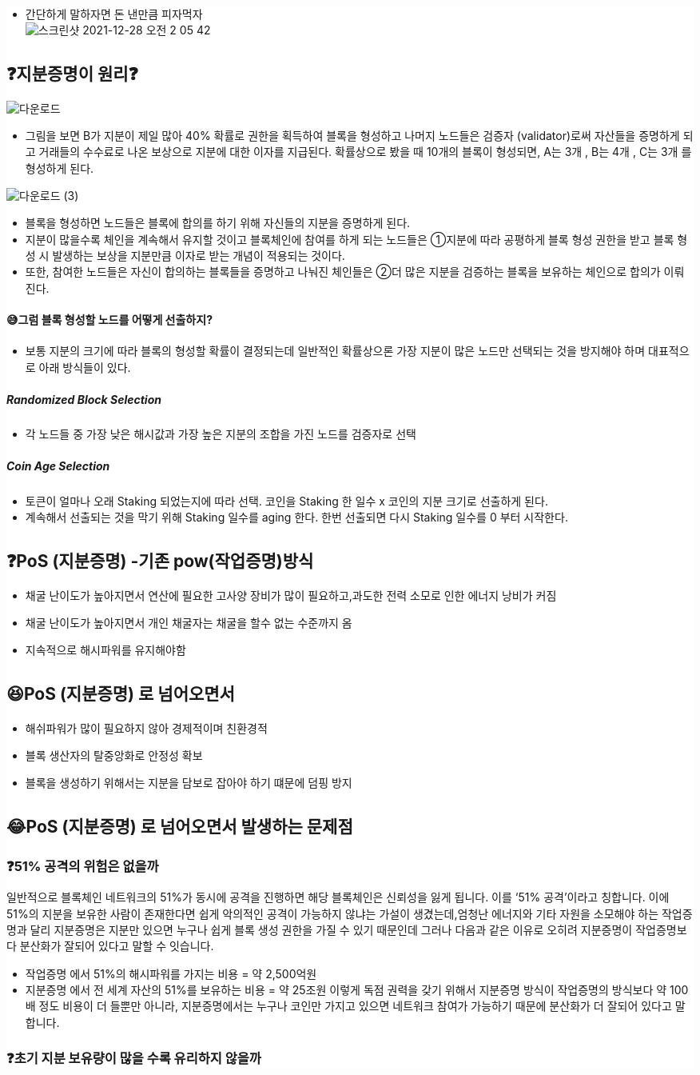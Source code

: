 - 간단하게 말하자면 돈 낸만큼 피자먹자  
![스크린샷 2021-12-28 오전 2 05 42](https://user-images.githubusercontent.com/88940298/147492790-0cbfa348-b632-4a9b-9930-3655ab28faf4.png)



## ❓지분증명이 원리❓
![다운로드](https://user-images.githubusercontent.com/88940298/147492898-bc1f3b8b-0e22-4c05-9bd5-004a16fd751f.png)


- 그림을 보면 B가 지분이 제일 많아 40% 확률로 권한을 획득하여 블록을 형성하고 나머지 노드들은 검증자 (validator)로써 자산들을 증명하게 되고 거래들의 수수료로 나온 보상으로 지분에 대한 이자를 지급된다.
확률상으로 봤을 때 10개의 블록이 형성되면, A는 3개 , B는 4개 , C는 3개 를 형성하게 된다.

![다운로드 (3)](https://user-images.githubusercontent.com/88940298/147492984-03349e25-11a0-4dac-9a25-7b5a0e9ca72a.png)
- 블록을 형성하면 노드들은 블록에 합의를 하기 위해 자신들의 지분을 증명하게 된다. 
- 지분이 많을수록 체인을 계속해서 유지할 것이고 블록체인에 참여를 하게 되는 노드들은 ①지분에 따라 공평하게 블록 형성 권한을 받고 블록 형성 시 발생하는 보상을 지분만큼 이자로 받는 개념이 적용되는 것이다.
- 또한, 참여한 노드들은 자신이 합의하는 블록들을 증명하고 나눠진 체인들은 ②더 많은 지분을 검증하는 블록을 보유하는 체인으로 합의가 이뤄진다.

#### 😅그럼 블록 형성할 노드를 어떻게 선출하지?
- 보통 지분의 크기에 따라 블록의 형성할 확률이 결정되는데 일반적인 확률상으론 가장 지분이 많은 노드만 선택되는 것을 방지해야 하며 대표적으로 아래 방식들이 있다.
##### Randomized Block Selection
- 각 노드들 중 가장 낮은 해시값과 가장 높은 지분의 조합을 가진 노드를 검증자로 선택
##### Coin Age Selection
- 토큰이 얼마나 오래 Staking 되었는지에 따라 선택. 코인을 Staking 한 일수 x 코인의 지분 크기로 선출하게 된다. 
- 계속해서 선출되는 것을 막기 위해 Staking 일수를 aging 한다. 한번 선출되면 다시 Staking 일수를 0 부터 시작한다.



## ❓PoS (지분증명) -기존 pow(작업증명)방식

- 채굴 난이도가 높아지면서 연산에 필요한 고사양 장비가 많이 필요하고,과도한 전력 소모로 인한 에너지 낭비가 커짐 

- 채굴 난이도가 높아지면서 개인 채굴자는 채굴을 할수 없는 수준까지 옴

- 지속적으로 해시파워를 유지해야함


## 😆PoS (지분증명) 로 넘어오면서
- 해쉬파워가 많이 필요하지 않아 경제적이며 친환경적

- 블록 생산자의 탈중앙화로 안정성 확보

- 블록을 생성하기 위해서는 지분을 담보로 잡아야 하기 떄문에 덤핑 방지

## 😂PoS (지분증명) 로 넘어오면서 발생하는 문제점
### ❓51% 공격의 위험은 없을까

일반적으로 블록체인 네트워크의 51%가 동시에 공격을 진행하면 해당 블록체인은 신뢰성을 잃게 됩니다. 이를 ‘51% 공격’이라고 칭합니다. 이에 51%의 지분을 보유한 사람이 존재한다면 쉽게 악의적인 공격이 가능하지 않냐는 가설이 생겼는데,엄청난 에너지와 기타 자원을 소모해야 하는 작업증명과 달리 지분증명은 지분만 있으면 누구나 쉽게 블록 생성 권한을 가질 수 있기 때문인데 그러나 다음과 같은 이유로 오히려 지분증명이 작업증명보다 분산화가 잘되어 있다고 말할 수 잇습니다.
- 작업증명 에서 51%의 해시파워를 가지는 비용 = 약 2,500억원
- 지분증명 에서 전 세계 자산의 51%를 보유하는 비용 = 약 25조원 
이렇게 독점 권력을 갖기 위해서 지분증명 방식이 작업증명의 방식보다 약 100배 정도 비용이 더 들뿐만 아니라, 지분증명에서는 누구나 코인만 가지고 있으면 네트워크 참여가 가능하기 때문에 분산화가 더 잘되어 있다고 말합니다. 
### ❓초기 지분 보유량이 많을 수록 유리하지 않을까
